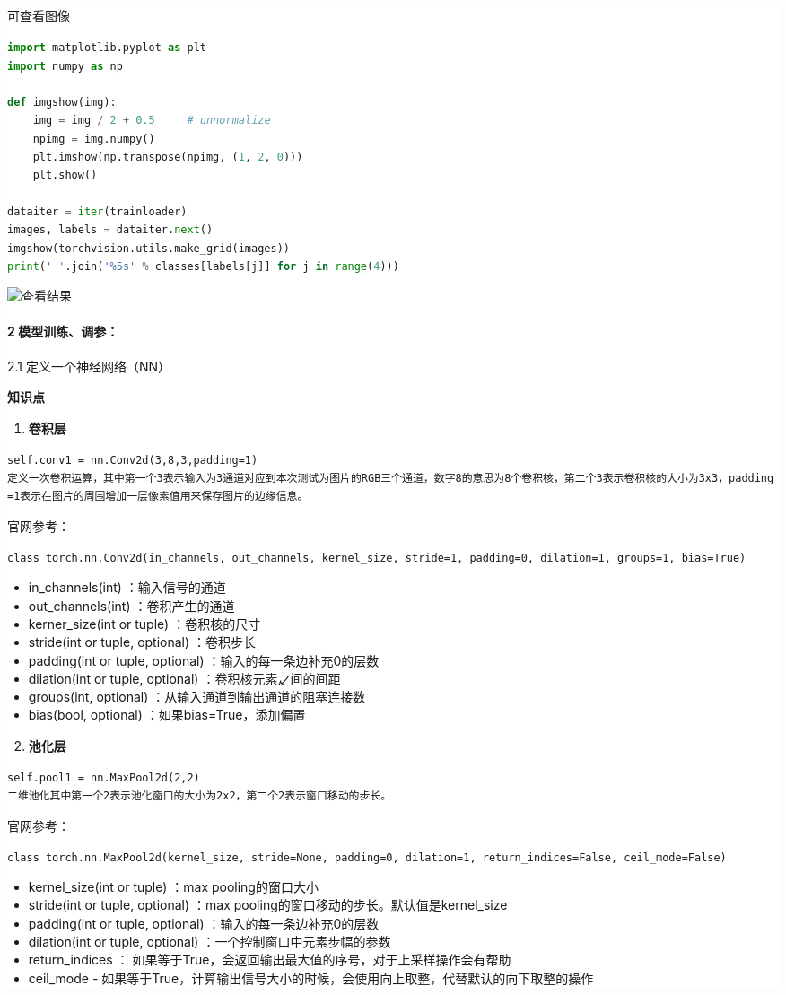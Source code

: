 可查看图像
```Python
import matplotlib.pyplot as plt
import numpy as np

def imgshow(img):
    img = img / 2 + 0.5     # unnormalize
    npimg = img.numpy()
    plt.imshow(np.transpose(npimg, (1, 2, 0)))
    plt.show()

dataiter = iter(trainloader)
images, labels = dataiter.next()
imgshow(torchvision.utils.make_grid(images))
print(' '.join('%5s' % classes[labels[j]] for j in range(4)))
```

![查看结果](../../../markdown_imgs/chapter02/task04/dataset_check.png)

#### 2 模型训练、调参：

2.1 定义一个神经网络（NN）

**知识点**

1. **卷积层**

```
self.conv1 = nn.Conv2d(3,8,3,padding=1)
定义一次卷积运算，其中第一个3表示输入为3通道对应到本次测试为图片的RGB三个通道，数字8的意思为8个卷积核，第二个3表示卷积核的大小为3x3，padding=1表示在图片的周围增加一层像素值用来保存图片的边缘信息。
```
官网参考：
```
class torch.nn.Conv2d(in_channels, out_channels, kernel_size, stride=1, padding=0, dilation=1, groups=1, bias=True)
```
- in_channels(int) ：输入信号的通道
- out_channels(int) ：卷积产生的通道
- kerner_size(int or tuple) ：卷积核的尺寸
- stride(int or tuple, optional) ：卷积步长
- padding(int or tuple, optional) ：输入的每一条边补充0的层数
- dilation(int or tuple, optional) ：卷积核元素之间的间距
- groups(int, optional) ：从输入通道到输出通道的阻塞连接数
- bias(bool, optional) ：如果bias=True，添加偏置


2. **池化层**
```
self.pool1 = nn.MaxPool2d(2,2)
二维池化其中第一个2表示池化窗口的大小为2x2，第二个2表示窗口移动的步长。
```
官网参考：
```
class torch.nn.MaxPool2d(kernel_size, stride=None, padding=0, dilation=1, return_indices=False, ceil_mode=False)
```
- kernel_size(int or tuple) ：max pooling的窗口大小
- stride(int or tuple, optional) ：max pooling的窗口移动的步长。默认值是kernel_size
- padding(int or tuple, optional) ：输入的每一条边补充0的层数
- dilation(int or tuple, optional) ：一个控制窗口中元素步幅的参数
- return_indices ： 如果等于True，会返回输出最大值的序号，对于上采样操作会有帮助
- ceil_mode - 如果等于True，计算输出信号大小的时候，会使用向上取整，代替默认的向下取整的操作
